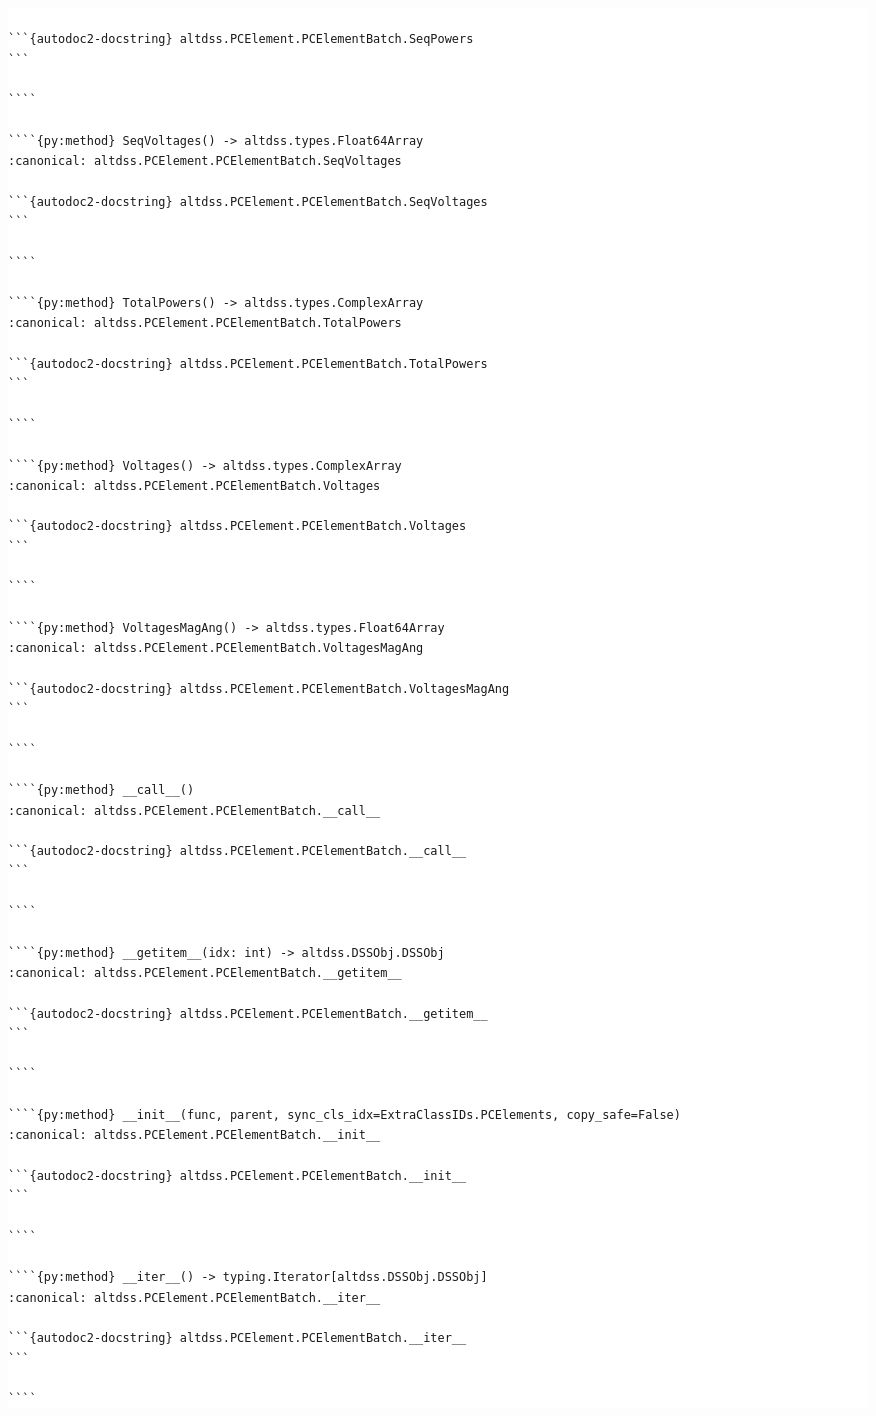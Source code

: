 `````{py:class} PCElementBatch(func, parent, sync_cls_idx=ExtraClassIDs.PCElements, copy_safe=False)

```{autodoc2-docstring} altdss.PCElement.PCElementBatch.SeqPowers
```

````

````{py:method} SeqVoltages() -> altdss.types.Float64Array
:canonical: altdss.PCElement.PCElementBatch.SeqVoltages

```{autodoc2-docstring} altdss.PCElement.PCElementBatch.SeqVoltages
```

````

````{py:method} TotalPowers() -> altdss.types.ComplexArray
:canonical: altdss.PCElement.PCElementBatch.TotalPowers

```{autodoc2-docstring} altdss.PCElement.PCElementBatch.TotalPowers
```

````

````{py:method} Voltages() -> altdss.types.ComplexArray
:canonical: altdss.PCElement.PCElementBatch.Voltages

```{autodoc2-docstring} altdss.PCElement.PCElementBatch.Voltages
```

````

````{py:method} VoltagesMagAng() -> altdss.types.Float64Array
:canonical: altdss.PCElement.PCElementBatch.VoltagesMagAng

```{autodoc2-docstring} altdss.PCElement.PCElementBatch.VoltagesMagAng
```

````

````{py:method} __call__()
:canonical: altdss.PCElement.PCElementBatch.__call__

```{autodoc2-docstring} altdss.PCElement.PCElementBatch.__call__
```

````

````{py:method} __getitem__(idx: int) -> altdss.DSSObj.DSSObj
:canonical: altdss.PCElement.PCElementBatch.__getitem__

```{autodoc2-docstring} altdss.PCElement.PCElementBatch.__getitem__
```

````

````{py:method} __init__(func, parent, sync_cls_idx=ExtraClassIDs.PCElements, copy_safe=False)
:canonical: altdss.PCElement.PCElementBatch.__init__

```{autodoc2-docstring} altdss.PCElement.PCElementBatch.__init__
```

````

````{py:method} __iter__() -> typing.Iterator[altdss.DSSObj.DSSObj]
:canonical: altdss.PCElement.PCElementBatch.__iter__

```{autodoc2-docstring} altdss.PCElement.PCElementBatch.__iter__
```

````

`````